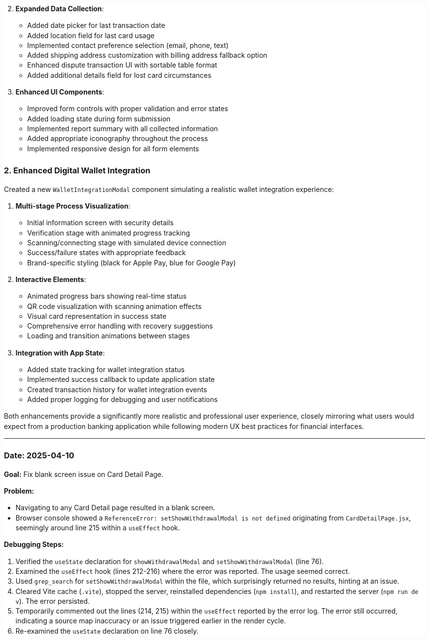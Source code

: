2. **Expanded Data Collection**:
   * Added date picker for last transaction date
   * Added location field for last card usage
   * Implemented contact preference selection (email, phone, text)
   * Added shipping address customization with billing address fallback option
   * Enhanced dispute transaction UI with sortable table format
   * Added additional details field for lost card circumstances

3. **Enhanced UI Components**:
   * Improved form controls with proper validation and error states
   * Added loading state during form submission
   * Implemented report summary with all collected information
   * Added appropriate iconography throughout the process
   * Implemented responsive design for all form elements

### 2. Enhanced Digital Wallet Integration
Created a new `WalletIntegrationModal` component simulating a realistic wallet integration experience:

1. **Multi-stage Process Visualization**:
   * Initial information screen with security details
   * Verification stage with animated progress tracking
   * Scanning/connecting stage with simulated device connection
   * Success/failure states with appropriate feedback
   * Brand-specific styling (black for Apple Pay, blue for Google Pay)

2. **Interactive Elements**:
   * Animated progress bars showing real-time status
   * QR code visualization with scanning animation effects
   * Visual card representation in success state
   * Comprehensive error handling with recovery suggestions
   * Loading and transition animations between stages

3. **Integration with App State**:
   * Added state tracking for wallet integration status
   * Implemented success callback to update application state
   * Created transaction history for wallet integration events
   * Added proper logging for debugging and user notifications

Both enhancements provide a significantly more realistic and professional user experience, closely mirroring what users would expect from a production banking application while following modern UX best practices for financial interfaces.

---

### Date: 2025-04-10
**Goal:** Fix blank screen issue on Card Detail Page.

**Problem:**
- Navigating to any Card Detail page resulted in a blank screen.
- Browser console showed a `ReferenceError: setShowWithdrawalModal is not defined` originating from `CardDetailPage.jsx`, seemingly around line 215 within a `useEffect` hook.

**Debugging Steps:**
1.  Verified the `useState` declaration for `showWithdrawalModal` and `setShowWithdrawalModal` (line 76).
2.  Examined the `useEffect` hook (lines 212-216) where the error was reported. The usage seemed correct.
3.  Used `grep_search` for `setShowWithdrawalModal` within the file, which surprisingly returned no results, hinting at an issue.
4.  Cleared Vite cache (`.vite`), stopped the server, reinstalled dependencies (`npm install`), and restarted the server (`npm run dev`). The error persisted.
5.  Temporarily commented out the lines (214, 215) within the `useEffect` reported by the error log. The error still occurred, indicating a source map inaccuracy or an issue triggered earlier in the render cycle.
6.  Re-examined the `useState` declaration on line 76 closely.
